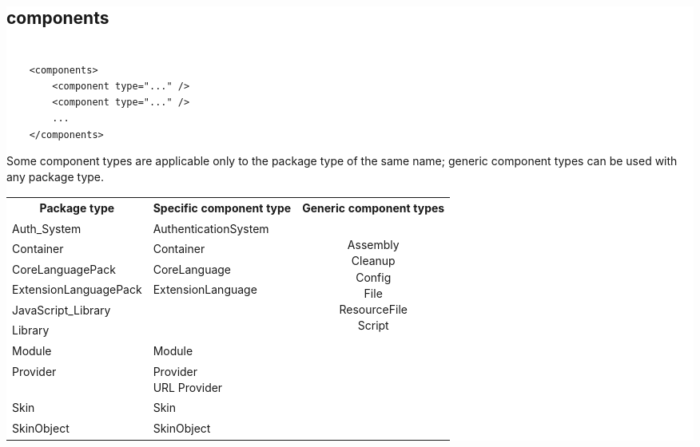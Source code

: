 
## components

```

    <components>
        <component type="..." />
        <component type="..." />
        ...
    </components>

```

Some component types are applicable only to the package type of the same name; generic component types can be used with any package type.

<table>
    <th><strong>Package type</strong></th>
    <th><strong>Specific component type</strong></th>
    <th><strong>Generic component types</strong></th>
    <tr>
        <td>Auth_System</td>
        <td>AuthenticationSystem</td>
        <td rowspan="11"><center><br />Assembly<br />Cleanup<br />Config<br />File<br />ResourceFile<br />Script</center></td>
    </tr>
    <tr>
        <td>Container</td>
        <td>Container</td>
    </tr>
    <tr>
        <td>CoreLanguagePack</td>
        <td>CoreLanguage</td>
    </tr>
    <tr>
        <td>ExtensionLanguagePack</td>
        <td>ExtensionLanguage</td>
    </tr>
    <tr>
        <td>JavaScript_Library</td>
        <td></td>
    </tr>
    <tr>
        <td>Library</td>
        <td></td>
    </tr>
    <tr>
        <td>Module</td>
        <td>Module</td>
    </tr>
    <tr>
        <td>Provider</td>
        <td>Provider<br />URL Provider</td>
    </tr>
    <tr>
        <td>Skin</td>
        <td>Skin</td>
    </tr>
    <tr>
        <td>SkinObject</td>
        <td>SkinObject</td>
    </tr>
</table>
